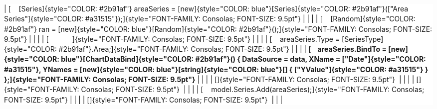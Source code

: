 | [    [Series]{style="COLOR: #2b91af"} areaSeries = [new]{style="COLOR: blue"}[Series]{style="COLOR: #2b91af"}([\"Area Series\"]{style="COLOR: #a31515"});]{style="FONT-FAMILY: Consolas; FONT-SIZE: 9.5pt"}                                                                                                                          |
|                                                                                                                                                                                                                                                                                                                                      |
| [    [Random]{style="COLOR: #2b91af"} ran = [new]{style="COLOR: blue"}[Random]{style="COLOR: #2b91af"}();]{style="FONT-FAMILY: Consolas; FONT-SIZE: 9.5pt"}                                                                                                                                                                          |
|                                                                                                                                                                                                                                                                                                                                      |
| [            ]{style="FONT-FAMILY: Consolas; FONT-SIZE: 9.5pt"}                                                                                                                                                                                                                                                                      |
|                                                                                                                                                                                                                                                                                                                                      |
| [    areaSeries.Type = [SeriesType]{style="COLOR: #2b91af"}.Area;]{style="FONT-FAMILY: Consolas; FONT-SIZE: 9.5pt"}                                                                                                                                                                                                                  |
|                                                                                                                                                                                                                                                                                                                                      |
| **[    areaSeries.BindTo = [new]{style="COLOR: blue"}[ChartDataBind]{style="COLOR: #2b91af"}() { DataSource = data, XName = [\"Date\"]{style="COLOR: #a31515"}, YNames = [new]{style="COLOR: blue"}[string]{style="COLOR: blue"}\[\] { [\"YValue\"]{style="COLOR: #a31515"} } };]{style="FONT-FAMILY: Consolas; FONT-SIZE: 9.5pt"}** |
|                                                                                                                                                                                                                                                                                                                                      |
| []{style="FONT-FAMILY: Consolas; FONT-SIZE: 9.5pt"}                                                                                                                                                                                                                                                                                  |
|                                                                                                                                                                                                                                                                                                                                      |
| []{style="FONT-FAMILY: Consolas; FONT-SIZE: 9.5pt"}                                                                                                                                                                                                                                                                                  |
|                                                                                                                                                                                                                                                                                                                                      |
| [    model.Series.Add(areaSeries);]{style="FONT-FAMILY: Consolas; FONT-SIZE: 9.5pt"}                                                                                                                                                                                                                                                 |
|                                                                                                                                                                                                                                                                                                                                      |
| []{style="FONT-FAMILY: Consolas; FONT-SIZE: 9.5pt"}                                                                                                                                                                                                                                                                                  |
|                                                                                                                                                                                                                                                                                                                                      |